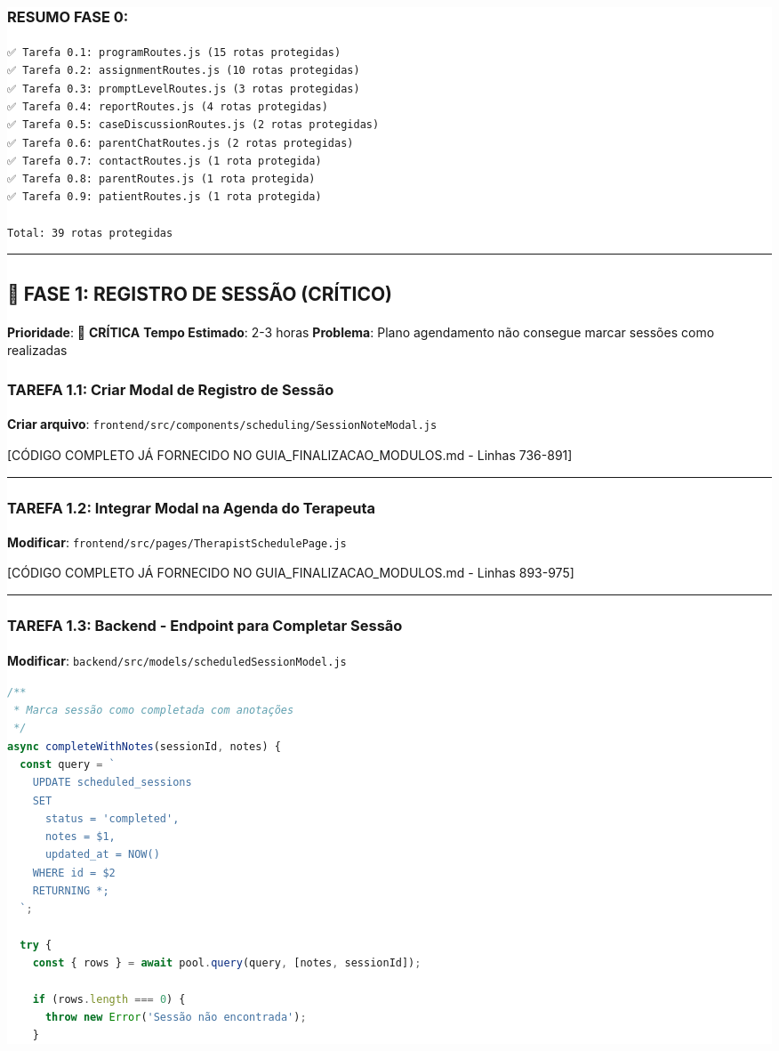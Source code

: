### **RESUMO FASE 0**:

```
✅ Tarefa 0.1: programRoutes.js (15 rotas protegidas)
✅ Tarefa 0.2: assignmentRoutes.js (10 rotas protegidas)
✅ Tarefa 0.3: promptLevelRoutes.js (3 rotas protegidas)
✅ Tarefa 0.4: reportRoutes.js (4 rotas protegidas)
✅ Tarefa 0.5: caseDiscussionRoutes.js (2 rotas protegidas)
✅ Tarefa 0.6: parentChatRoutes.js (2 rotas protegidas)
✅ Tarefa 0.7: contactRoutes.js (1 rota protegida)
✅ Tarefa 0.8: parentRoutes.js (1 rota protegida)
✅ Tarefa 0.9: patientRoutes.js (1 rota protegida)

Total: 39 rotas protegidas
```

---

## 🔴 FASE 1: REGISTRO DE SESSÃO (CRÍTICO)

**Prioridade**: 🔴 **CRÍTICA**
**Tempo Estimado**: 2-3 horas
**Problema**: Plano agendamento não consegue marcar sessões como realizadas

### **TAREFA 1.1: Criar Modal de Registro de Sessão**

**Criar arquivo**: `frontend/src/components/scheduling/SessionNoteModal.js`

[CÓDIGO COMPLETO JÁ FORNECIDO NO GUIA_FINALIZACAO_MODULOS.md - Linhas 736-891]

---

### **TAREFA 1.2: Integrar Modal na Agenda do Terapeuta**

**Modificar**: `frontend/src/pages/TherapistSchedulePage.js`

[CÓDIGO COMPLETO JÁ FORNECIDO NO GUIA_FINALIZACAO_MODULOS.md - Linhas 893-975]

---

### **TAREFA 1.3: Backend - Endpoint para Completar Sessão**

**Modificar**: `backend/src/models/scheduledSessionModel.js`

```javascript
/**
 * Marca sessão como completada com anotações
 */
async completeWithNotes(sessionId, notes) {
  const query = `
    UPDATE scheduled_sessions
    SET
      status = 'completed',
      notes = $1,
      updated_at = NOW()
    WHERE id = $2
    RETURNING *;
  `;

  try {
    const { rows } = await pool.query(query, [notes, sessionId]);

    if (rows.length === 0) {
      throw new Error('Sessão não encontrada');
    }
```